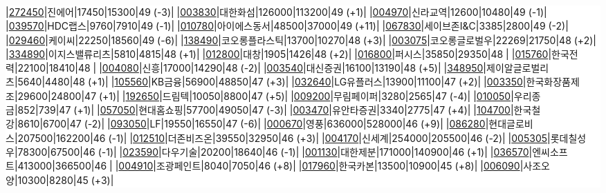 |[272450](https://finance.daum.net/quotes/A272450)|진에어|17450|15300|49 (-3)|
|[003830](https://finance.daum.net/quotes/A003830)|대한화섬|126000|113200|49 (+1)|
|[004970](https://finance.daum.net/quotes/A004970)|신라교역|12600|10480|49 (-1)|
|[039570](https://finance.daum.net/quotes/A039570)|HDC랩스|9760|7910|49 (-1)|
|[010780](https://finance.daum.net/quotes/A010780)|아이에스동서|48500|37000|49 (+11)|
|[067830](https://finance.daum.net/quotes/A067830)|세이브존I&C|3385|2800|49 (-2)|
|[029460](https://finance.daum.net/quotes/A029460)|케이씨|22250|18560|49 (-6)|
|[138490](https://finance.daum.net/quotes/A138490)|코오롱플라스틱|13700|10270|48 (+3)|
|[003075](https://finance.daum.net/quotes/A003075)|코오롱글로벌우|22269|21750|48 (+2)|
|[334890](https://finance.daum.net/quotes/A334890)|이지스밸류리츠|5810|4815|48 (+1)|
|[012800](https://finance.daum.net/quotes/A012800)|대창|1905|1426|48 (+2)|
|[016800](https://finance.daum.net/quotes/A016800)|퍼시스|35850|29350|48 |
|[015760](https://finance.daum.net/quotes/A015760)|한국전력|22100|18410|48 |
|[004080](https://finance.daum.net/quotes/A004080)|신흥|17000|14290|48 (-2)|
|[003540](https://finance.daum.net/quotes/A003540)|대신증권|16100|13190|48 (+5)|
|[348950](https://finance.daum.net/quotes/A348950)|제이알글로벌리츠|5640|4480|48 (+1)|
|[105560](https://finance.daum.net/quotes/A105560)|KB금융|56900|48850|47 (+3)|
|[032640](https://finance.daum.net/quotes/A032640)|LG유플러스|13900|11100|47 (+2)|
|[003350](https://finance.daum.net/quotes/A003350)|한국화장품제조|29600|24800|47 (+1)|
|[192650](https://finance.daum.net/quotes/A192650)|드림텍|10050|8800|47 (+5)|
|[009200](https://finance.daum.net/quotes/A009200)|무림페이퍼|3280|2565|47 (-4)|
|[010050](https://finance.daum.net/quotes/A010050)|우리종금|852|739|47 (+1)|
|[057050](https://finance.daum.net/quotes/A057050)|현대홈쇼핑|57700|49050|47 (-3)|
|[003470](https://finance.daum.net/quotes/A003470)|유안타증권|3340|2775|47 (+4)|
|[104700](https://finance.daum.net/quotes/A104700)|한국철강|8610|6700|47 (-2)|
|[093050](https://finance.daum.net/quotes/A093050)|LF|19550|16550|47 (-6)|
|[000670](https://finance.daum.net/quotes/A000670)|영풍|636000|528000|46 (+9)|
|[086280](https://finance.daum.net/quotes/A086280)|현대글로비스|207500|162200|46 (-1)|
|[012510](https://finance.daum.net/quotes/A012510)|더존비즈온|39550|32950|46 (+3)|
|[004170](https://finance.daum.net/quotes/A004170)|신세계|254000|205500|46 (-2)|
|[005305](https://finance.daum.net/quotes/A005305)|롯데칠성우|78300|67500|46 (-1)|
|[023590](https://finance.daum.net/quotes/A023590)|다우기술|20200|18640|46 (-1)|
|[001130](https://finance.daum.net/quotes/A001130)|대한제분|171000|140900|46 (+1)|
|[036570](https://finance.daum.net/quotes/A036570)|엔씨소프트|413000|366500|46 |
|[004910](https://finance.daum.net/quotes/A004910)|조광페인트|8040|7050|46 (+8)|
|[017960](https://finance.daum.net/quotes/A017960)|한국카본|13500|10900|45 (+8)|
|[006090](https://finance.daum.net/quotes/A006090)|사조오양|10300|8280|45 (+3)|